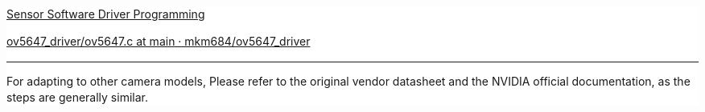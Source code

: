 [Sensor Software Driver Programming](https://docs.nvidia.com/jetson/archives/r36.3/DeveloperGuide/SD/CameraDevelopment/SensorSoftwareDriverProgramming.html)

[ov5647_driver/ov5647.c at main · mkm684/ov5647_driver](https://github.com/mkm684/ov5647_driver/blob/main/ov5647.c)

---

For adapting to other camera models, Please refer to the original vendor datasheet and the NVIDIA official documentation, as the steps are generally similar.
